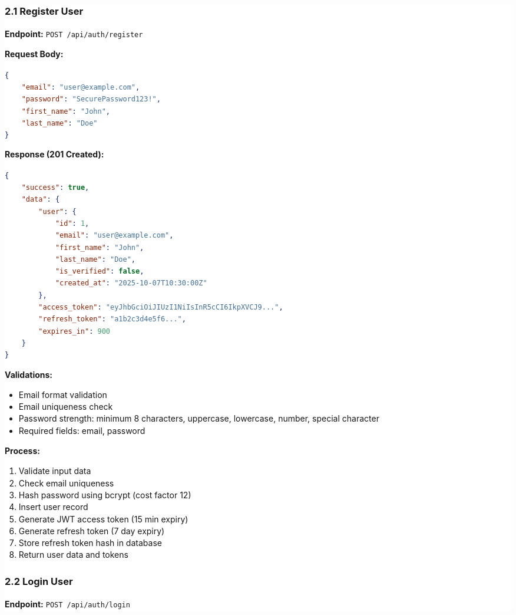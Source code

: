 ### 2.1 Register User

**Endpoint:** `POST /api/auth/register`

**Request Body:**
```json
{
    "email": "user@example.com",
    "password": "SecurePassword123!",
    "first_name": "John",
    "last_name": "Doe"
}
```

**Response (201 Created):**
```json
{
    "success": true,
    "data": {
        "user": {
            "id": 1,
            "email": "user@example.com",
            "first_name": "John",
            "last_name": "Doe",
            "is_verified": false,
            "created_at": "2025-10-07T10:30:00Z"
        },
        "access_token": "eyJhbGciOiJIUzI1NiIsInR5cCI6IkpXVCJ9...",
        "refresh_token": "a1b2c3d4e5f6...",
        "expires_in": 900
    }
}
```

**Validations:**
- Email format validation
- Email uniqueness check
- Password strength: minimum 8 characters, uppercase, lowercase, number, special character
- Required fields: email, password

**Process:**
1. Validate input data
2. Check email uniqueness
3. Hash password using bcrypt (cost factor 12)
4. Insert user record
5. Generate JWT access token (15 min expiry)
6. Generate refresh token (7 day expiry)
7. Store refresh token hash in database
8. Return user data and tokens

### 2.2 Login User

**Endpoint:** `POST /api/auth/login`
